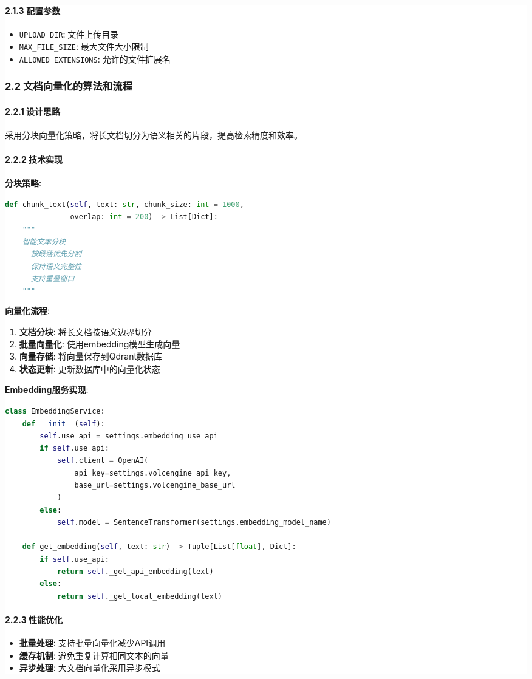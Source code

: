 #### 2.1.3 配置参数
- `UPLOAD_DIR`: 文件上传目录
- `MAX_FILE_SIZE`: 最大文件大小限制
- `ALLOWED_EXTENSIONS`: 允许的文件扩展名

### 2.2 文档向量化的算法和流程

#### 2.2.1 设计思路
采用分块向量化策略，将长文档切分为语义相关的片段，提高检索精度和效率。

#### 2.2.2 技术实现

**分块策略**:
```python
def chunk_text(self, text: str, chunk_size: int = 1000, 
               overlap: int = 200) -> List[Dict]:
    """
    智能文本分块
    - 按段落优先分割
    - 保持语义完整性
    - 支持重叠窗口
    """
```

**向量化流程**:
1. **文档分块**: 将长文档按语义边界切分
2. **批量向量化**: 使用embedding模型生成向量
3. **向量存储**: 将向量保存到Qdrant数据库
4. **状态更新**: 更新数据库中的向量化状态

**Embedding服务实现**:
```python
class EmbeddingService:
    def __init__(self):
        self.use_api = settings.embedding_use_api
        if self.use_api:
            self.client = OpenAI(
                api_key=settings.volcengine_api_key,
                base_url=settings.volcengine_base_url
            )
        else:
            self.model = SentenceTransformer(settings.embedding_model_name)
    
    def get_embedding(self, text: str) -> Tuple[List[float], Dict]:
        if self.use_api:
            return self._get_api_embedding(text)
        else:
            return self._get_local_embedding(text)
```

#### 2.2.3 性能优化
- **批量处理**: 支持批量向量化减少API调用
- **缓存机制**: 避免重复计算相同文本的向量
- **异步处理**: 大文档向量化采用异步模式

